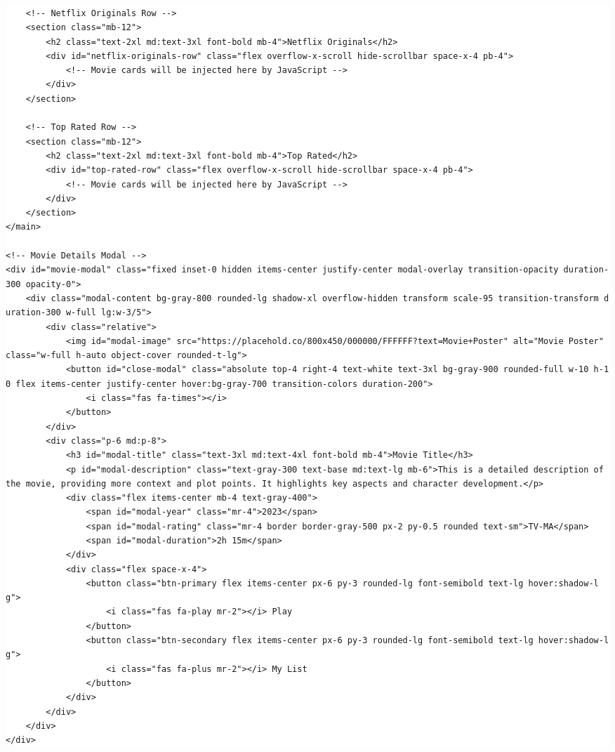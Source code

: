         <!-- Netflix Originals Row -->
        <section class="mb-12">
            <h2 class="text-2xl md:text-3xl font-bold mb-4">Netflix Originals</h2>
            <div id="netflix-originals-row" class="flex overflow-x-scroll hide-scrollbar space-x-4 pb-4">
                <!-- Movie cards will be injected here by JavaScript -->
            </div>
        </section>

        <!-- Top Rated Row -->
        <section class="mb-12">
            <h2 class="text-2xl md:text-3xl font-bold mb-4">Top Rated</h2>
            <div id="top-rated-row" class="flex overflow-x-scroll hide-scrollbar space-x-4 pb-4">
                <!-- Movie cards will be injected here by JavaScript -->
            </div>
        </section>
    </main>

    <!-- Movie Details Modal -->
    <div id="movie-modal" class="fixed inset-0 hidden items-center justify-center modal-overlay transition-opacity duration-300 opacity-0">
        <div class="modal-content bg-gray-800 rounded-lg shadow-xl overflow-hidden transform scale-95 transition-transform duration-300 w-full lg:w-3/5">
            <div class="relative">
                <img id="modal-image" src="https://placehold.co/800x450/000000/FFFFFF?text=Movie+Poster" alt="Movie Poster" class="w-full h-auto object-cover rounded-t-lg">
                <button id="close-modal" class="absolute top-4 right-4 text-white text-3xl bg-gray-900 rounded-full w-10 h-10 flex items-center justify-center hover:bg-gray-700 transition-colors duration-200">
                    <i class="fas fa-times"></i>
                </button>
            </div>
            <div class="p-6 md:p-8">
                <h3 id="modal-title" class="text-3xl md:text-4xl font-bold mb-4">Movie Title</h3>
                <p id="modal-description" class="text-gray-300 text-base md:text-lg mb-6">This is a detailed description of the movie, providing more context and plot points. It highlights key aspects and character development.</p>
                <div class="flex items-center mb-4 text-gray-400">
                    <span id="modal-year" class="mr-4">2023</span>
                    <span id="modal-rating" class="mr-4 border border-gray-500 px-2 py-0.5 rounded text-sm">TV-MA</span>
                    <span id="modal-duration">2h 15m</span>
                </div>
                <div class="flex space-x-4">
                    <button class="btn-primary flex items-center px-6 py-3 rounded-lg font-semibold text-lg hover:shadow-lg">
                        <i class="fas fa-play mr-2"></i> Play
                    </button>
                    <button class="btn-secondary flex items-center px-6 py-3 rounded-lg font-semibold text-lg hover:shadow-lg">
                        <i class="fas fa-plus mr-2"></i> My List
                    </button>
                </div>
            </div>
        </div>
    </div>
